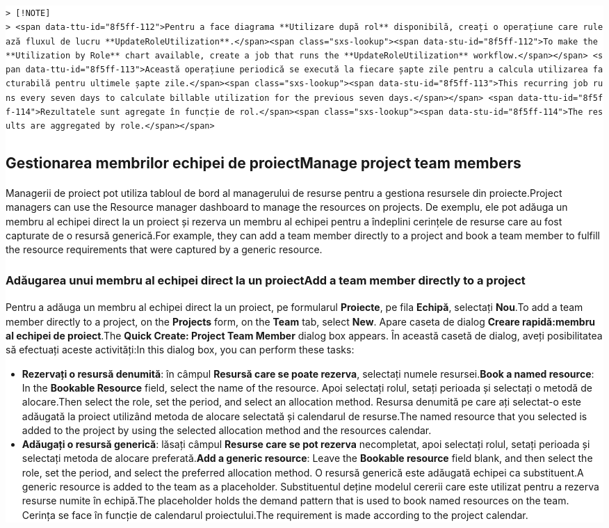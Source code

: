     > [!NOTE]
    > <span data-ttu-id="8f5ff-112">Pentru a face diagrama **Utilizare după rol** disponibilă, creați o operațiune care rulează fluxul de lucru **UpdateRoleUtilization**.</span><span class="sxs-lookup"><span data-stu-id="8f5ff-112">To make the **Utilization by Role** chart available, create a job that runs the **UpdateRoleUtilization** workflow.</span></span> <span data-ttu-id="8f5ff-113">Această operațiune periodică se execută la fiecare șapte zile pentru a calcula utilizarea facturabilă pentru ultimele șapte zile.</span><span class="sxs-lookup"><span data-stu-id="8f5ff-113">This recurring job runs every seven days to calculate billable utilization for the previous seven days.</span></span> <span data-ttu-id="8f5ff-114">Rezultatele sunt agregate în funcție de rol.</span><span class="sxs-lookup"><span data-stu-id="8f5ff-114">The results are aggregated by role.</span></span>

## <a name="manage-project-team-members"></a><span data-ttu-id="8f5ff-115">Gestionarea membrilor echipei de proiect</span><span class="sxs-lookup"><span data-stu-id="8f5ff-115">Manage project team members</span></span>

<span data-ttu-id="8f5ff-116">Managerii de proiect pot utiliza tabloul de bord al managerului de resurse pentru a gestiona resursele din proiecte.</span><span class="sxs-lookup"><span data-stu-id="8f5ff-116">Project managers can use the Resource manager dashboard to manage the resources on projects.</span></span> <span data-ttu-id="8f5ff-117">De exemplu, ele pot adăuga un membru al echipei direct la un proiect și rezerva un membru al echipei pentru a îndeplini cerințele de resurse care au fost capturate de o resursă generică.</span><span class="sxs-lookup"><span data-stu-id="8f5ff-117">For example, they can add a team member directly to a project and book a team member to fulfill the resource requirements that were captured by a generic resource.</span></span>

### <a name="add-a-team-member-directly-to-a-project"></a><span data-ttu-id="8f5ff-118">Adăugarea unui membru al echipei direct la un proiect</span><span class="sxs-lookup"><span data-stu-id="8f5ff-118">Add a team member directly to a project</span></span>

<span data-ttu-id="8f5ff-119">Pentru a adăuga un membru al echipei direct la un proiect, pe formularul **Proiecte**, pe fila **Echipă**, selectați **Nou**.</span><span class="sxs-lookup"><span data-stu-id="8f5ff-119">To add a team member directly to a project, on the **Projects** form, on the **Team** tab, select **New**.</span></span> <span data-ttu-id="8f5ff-120">Apare caseta de dialog **Creare rapidă:membru al echipei de proiect**.</span><span class="sxs-lookup"><span data-stu-id="8f5ff-120">The **Quick Create: Project Team Member** dialog box appears.</span></span> <span data-ttu-id="8f5ff-121">În această casetă de dialog, aveți posibilitatea să efectuați aceste activități:</span><span class="sxs-lookup"><span data-stu-id="8f5ff-121">In this dialog box, you can perform these tasks:</span></span>

- <span data-ttu-id="8f5ff-122">**Rezervați o resursă denumită**: în câmpul **Resursă care se poate rezerva**, selectați numele resursei.</span><span class="sxs-lookup"><span data-stu-id="8f5ff-122">**Book a named resource**: In the **Bookable Resource** field, select the name of the resource.</span></span> <span data-ttu-id="8f5ff-123">Apoi selectați rolul, setați perioada și selectați o metodă de alocare.</span><span class="sxs-lookup"><span data-stu-id="8f5ff-123">Then select the role, set the period, and select an allocation method.</span></span> <span data-ttu-id="8f5ff-124">Resursa denumită pe care ați selectat-o este adăugată la proiect utilizând metoda de alocare selectată și calendarul de resurse.</span><span class="sxs-lookup"><span data-stu-id="8f5ff-124">The named resource that you selected is added to the project by using the selected allocation method and the resources calendar.</span></span>
- <span data-ttu-id="8f5ff-125">**Adăugați o resursă generică**: lăsați câmpul **Resurse care se pot rezerva** necompletat, apoi selectați rolul, setați perioada și selectați metoda de alocare preferată.</span><span class="sxs-lookup"><span data-stu-id="8f5ff-125">**Add a generic resource**: Leave the **Bookable resource** field blank, and then select the role, set the period, and select the preferred allocation method.</span></span> <span data-ttu-id="8f5ff-126">O resursă generică este adăugată echipei ca substituent.</span><span class="sxs-lookup"><span data-stu-id="8f5ff-126">A generic resource is added to the team as a placeholder.</span></span> <span data-ttu-id="8f5ff-127">Substituentul deține modelul cererii care este utilizat pentru a rezerva resurse numite în echipă.</span><span class="sxs-lookup"><span data-stu-id="8f5ff-127">The placeholder holds the demand pattern that is used to book named resources on the team.</span></span> <span data-ttu-id="8f5ff-128">Cerința se face în funcție de calendarul proiectului.</span><span class="sxs-lookup"><span data-stu-id="8f5ff-128">The requirement is made according to the project calendar.</span></span>